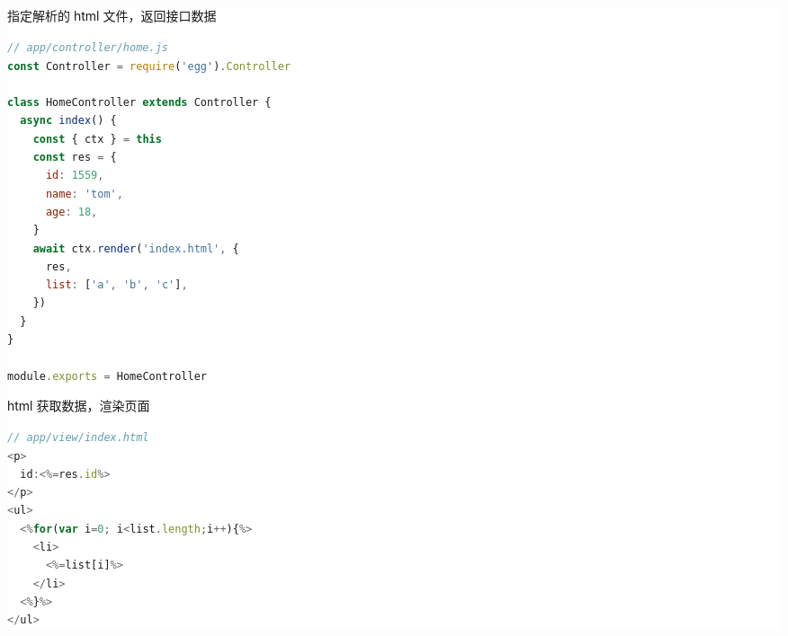 指定解析的 html 文件，返回接口数据

```js
// app/controller/home.js
const Controller = require('egg').Controller

class HomeController extends Controller {
  async index() {
    const { ctx } = this
    const res = {
      id: 1559,
      name: 'tom',
      age: 18,
    }
    await ctx.render('index.html', {
      res,
      list: ['a', 'b', 'c'],
    })
  }
}

module.exports = HomeController
```

html 获取数据，渲染页面

```js
// app/view/index.html
<p>
  id:<%=res.id%>
</p>
<ul>
  <%for(var i=0; i<list.length;i++){%>
    <li>
      <%=list[i]%>
    </li>
  <%}%>
</ul>
```
